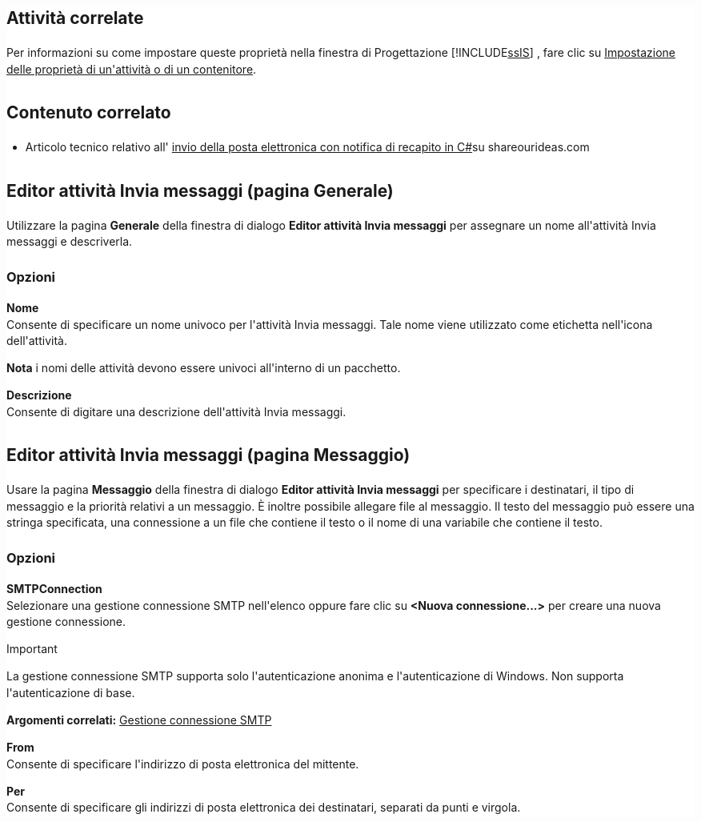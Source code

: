 ## <a name="related-tasks"></a>Attività correlate  
 Per informazioni su come impostare queste proprietà nella finestra di Progettazione [!INCLUDE[ssIS](../../includes/ssis-md.md)] , fare clic su [Impostazione delle proprietà di un'attività o di un contenitore](https://msdn.microsoft.com/library/52d47ca4-fb8c-493d-8b2b-48bb269f859b).  
  
## <a name="related-content"></a>Contenuto correlato  
  
-   Articolo tecnico relativo all' [invio della posta elettronica con notifica di recapito in C#](https://go.microsoft.com/fwlink/?LinkId=237625)su shareourideas.com  
  
## <a name="send-mail-task-editor-general-page"></a>Editor attività Invia messaggi (pagina Generale)
  Utilizzare la pagina **Generale** della finestra di dialogo **Editor attività Invia messaggi** per assegnare un nome all'attività Invia messaggi e descriverla.  
  
### <a name="options"></a>Opzioni  
 **Nome**  
 Consente di specificare un nome univoco per l'attività Invia messaggi. Tale nome viene utilizzato come etichetta nell'icona dell'attività.  
  
 **Nota** i nomi delle attività devono essere univoci all'interno di un pacchetto.  
  
 **Descrizione**  
 Consente di digitare una descrizione dell'attività Invia messaggi.  
  
## <a name="send-mail-task-editor-mail-page"></a>Editor attività Invia messaggi (pagina Messaggio)
  Usare la pagina **Messaggio** della finestra di dialogo **Editor attività Invia messaggi** per specificare i destinatari, il tipo di messaggio e la priorità relativi a un messaggio. È inoltre possibile allegare file al messaggio. Il testo del messaggio può essere una stringa specificata, una connessione a un file che contiene il testo o il nome di una variabile che contiene il testo.  
  
### <a name="options"></a>Opzioni  
 **SMTPConnection**  
 Selezionare una gestione connessione SMTP nell'elenco oppure fare clic su **\<Nuova connessione...>** per creare una nuova gestione connessione.  
  
> [!IMPORTANT]  
>  La gestione connessione SMTP supporta solo l'autenticazione anonima e l'autenticazione di Windows. Non supporta l'autenticazione di base.  
  
 **Argomenti correlati:** [Gestione connessione SMTP](../../integration-services/connection-manager/smtp-connection-manager.md)  
  
 **From**  
 Consente di specificare l'indirizzo di posta elettronica del mittente.  
  
 **Per**  
 Consente di specificare gli indirizzi di posta elettronica dei destinatari, separati da punti e virgola.  
  